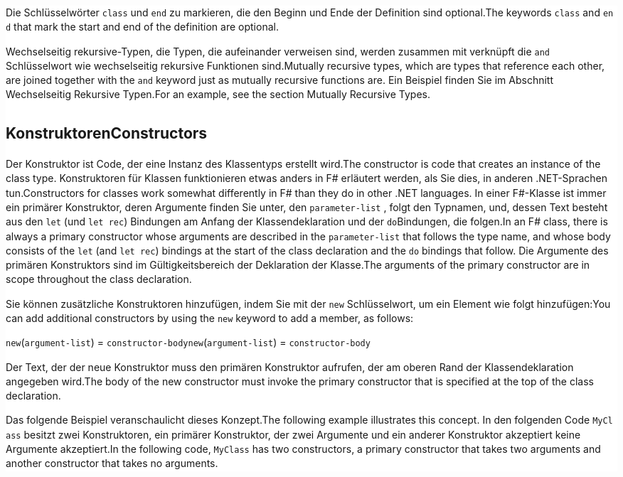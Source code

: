 <span data-ttu-id="2f532-123">Die Schlüsselwörter `class` und `end` zu markieren, die den Beginn und Ende der Definition sind optional.</span><span class="sxs-lookup"><span data-stu-id="2f532-123">The keywords `class` and `end` that mark the start and end of the definition are optional.</span></span>

<span data-ttu-id="2f532-124">Wechselseitig rekursive-Typen, die Typen, die aufeinander verweisen sind, werden zusammen mit verknüpft die `and` Schlüsselwort wie wechselseitig rekursive Funktionen sind.</span><span class="sxs-lookup"><span data-stu-id="2f532-124">Mutually recursive types, which are types that reference each other, are joined together with the `and` keyword just as mutually recursive functions are.</span></span> <span data-ttu-id="2f532-125">Ein Beispiel finden Sie im Abschnitt Wechselseitig Rekursive Typen.</span><span class="sxs-lookup"><span data-stu-id="2f532-125">For an example, see the section Mutually Recursive Types.</span></span>

## <a name="constructors"></a><span data-ttu-id="2f532-126">Konstruktoren</span><span class="sxs-lookup"><span data-stu-id="2f532-126">Constructors</span></span>

<span data-ttu-id="2f532-127">Der Konstruktor ist Code, der eine Instanz des Klassentyps erstellt wird.</span><span class="sxs-lookup"><span data-stu-id="2f532-127">The constructor is code that creates an instance of the class type.</span></span> <span data-ttu-id="2f532-128">Konstruktoren für Klassen funktionieren etwas anders in F# erläutert werden, als Sie dies, in anderen .NET-Sprachen tun.</span><span class="sxs-lookup"><span data-stu-id="2f532-128">Constructors for classes work somewhat differently in F# than they do in other .NET languages.</span></span> <span data-ttu-id="2f532-129">In einer F#-Klasse ist immer ein primärer Konstruktor, deren Argumente finden Sie unter, den `parameter-list` , folgt den Typnamen, und, dessen Text besteht aus den `let` (und `let rec`) Bindungen am Anfang der Klassendeklaration und der `do`Bindungen, die folgen.</span><span class="sxs-lookup"><span data-stu-id="2f532-129">In an F# class, there is always a primary constructor whose arguments are described in the `parameter-list` that follows the type name, and whose body consists of the `let` (and `let rec`) bindings at the start of the class declaration and the `do` bindings that follow.</span></span> <span data-ttu-id="2f532-130">Die Argumente des primären Konstruktors sind im Gültigkeitsbereich der Deklaration der Klasse.</span><span class="sxs-lookup"><span data-stu-id="2f532-130">The arguments of the primary constructor are in scope throughout the class declaration.</span></span>

<span data-ttu-id="2f532-131">Sie können zusätzliche Konstruktoren hinzufügen, indem Sie mit der `new` Schlüsselwort, um ein Element wie folgt hinzufügen:</span><span class="sxs-lookup"><span data-stu-id="2f532-131">You can add additional constructors by using the `new` keyword to add a member, as follows:</span></span>

<span data-ttu-id="2f532-132">`new`(`argument-list`) = `constructor-body`</span><span class="sxs-lookup"><span data-stu-id="2f532-132">`new`(`argument-list`) = `constructor-body`</span></span>

<span data-ttu-id="2f532-133">Der Text, der der neue Konstruktor muss den primären Konstruktor aufrufen, der am oberen Rand der Klassendeklaration angegeben wird.</span><span class="sxs-lookup"><span data-stu-id="2f532-133">The body of the new constructor must invoke the primary constructor that is specified at the top of the class declaration.</span></span>

<span data-ttu-id="2f532-134">Das folgende Beispiel veranschaulicht dieses Konzept.</span><span class="sxs-lookup"><span data-stu-id="2f532-134">The following example illustrates this concept.</span></span> <span data-ttu-id="2f532-135">In den folgenden Code `MyClass` besitzt zwei Konstruktoren, ein primärer Konstruktor, der zwei Argumente und ein anderer Konstruktor akzeptiert keine Argumente akzeptiert.</span><span class="sxs-lookup"><span data-stu-id="2f532-135">In the following code, `MyClass` has two constructors, a primary constructor that takes two arguments and another constructor that takes no arguments.</span></span>
